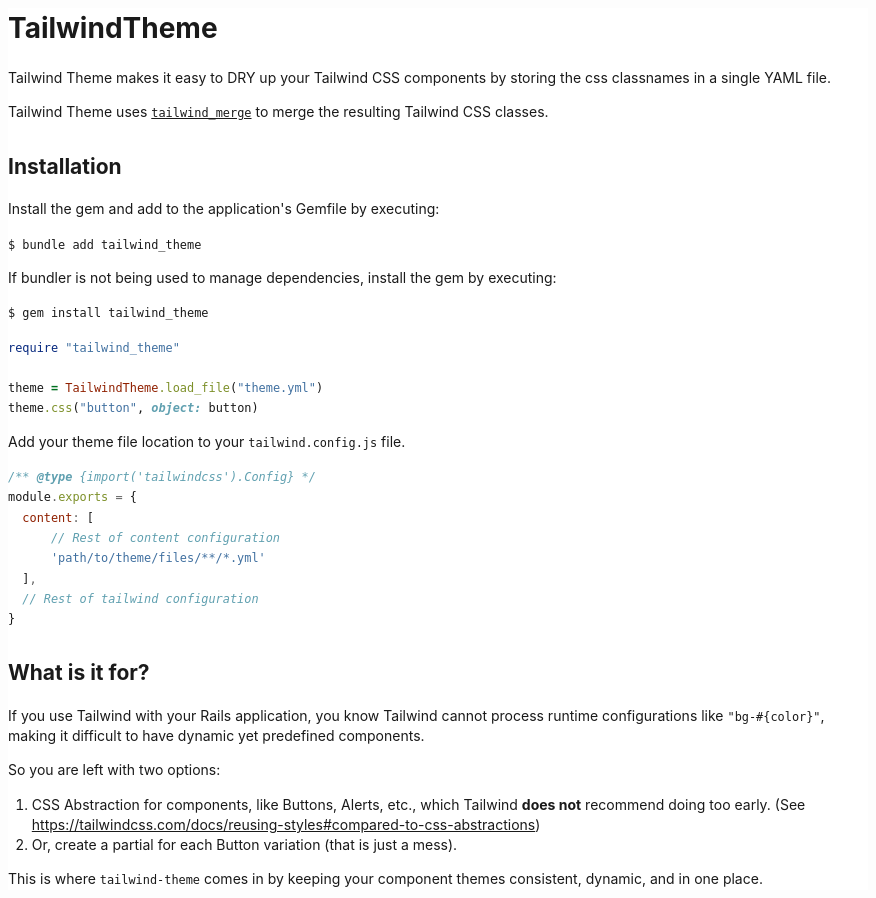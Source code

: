 # TailwindTheme

Tailwind Theme makes it easy to DRY up your Tailwind CSS components by storing the css classnames in a single YAML file.

Tailwind Theme uses [`tailwind_merge`](https://github.com/gjtorikian/tailwind_merge) to merge the resulting
Tailwind CSS classes.

## Installation

Install the gem and add to the application's Gemfile by executing:

    $ bundle add tailwind_theme

If bundler is not being used to manage dependencies, install the gem by executing:

    $ gem install tailwind_theme

```ruby
require "tailwind_theme"

theme = TailwindTheme.load_file("theme.yml")
theme.css("button", object: button)

```

Add your theme file location to your `tailwind.config.js` file.

```javascript
/** @type {import('tailwindcss').Config} */
module.exports = {
  content: [
      // Rest of content configuration
      'path/to/theme/files/**/*.yml'
  ],
  // Rest of tailwind configuration
}
```

## What is it for?

If you use Tailwind with your Rails application, you know Tailwind cannot process runtime configurations like 
`"bg-#{color}"`, making it difficult to have dynamic yet predefined components. 

So you are left with two options:

1. CSS Abstraction for components, like Buttons, Alerts, etc., which Tailwind **does not** recommend doing too early.
   (See https://tailwindcss.com/docs/reusing-styles#compared-to-css-abstractions)
2. Or, create a partial for each Button variation (that is just a mess).

This is where `tailwind-theme` comes in by keeping your component themes consistent, dynamic, and in one place.
